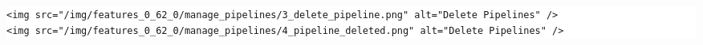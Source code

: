     <img src="/img/features_0_62_0/manage_pipelines/3_delete_pipeline.png" alt="Delete Pipelines" />
    <img src="/img/features_0_62_0/manage_pipelines/4_pipeline_deleted.png" alt="Delete Pipelines" />
</div>

